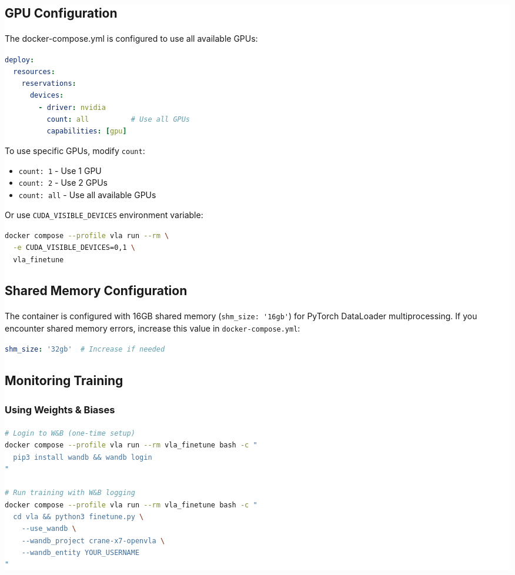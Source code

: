 ## GPU Configuration

The docker-compose.yml is configured to use all available GPUs:

```yaml
deploy:
  resources:
    reservations:
      devices:
        - driver: nvidia
          count: all          # Use all GPUs
          capabilities: [gpu]
```

To use specific GPUs, modify `count`:
- `count: 1` - Use 1 GPU
- `count: 2` - Use 2 GPUs
- `count: all` - Use all available GPUs

Or use `CUDA_VISIBLE_DEVICES` environment variable:

```bash
docker compose --profile vla run --rm \
  -e CUDA_VISIBLE_DEVICES=0,1 \
  vla_finetune
```

## Shared Memory Configuration

The container is configured with 16GB shared memory (`shm_size: '16gb'`) for PyTorch DataLoader multiprocessing. If you encounter shared memory errors, increase this value in `docker-compose.yml`:

```yaml
shm_size: '32gb'  # Increase if needed
```

## Monitoring Training

### Using Weights & Biases

```bash
# Login to W&B (one-time setup)
docker compose --profile vla run --rm vla_finetune bash -c "
  pip3 install wandb && wandb login
"

# Run training with W&B logging
docker compose --profile vla run --rm vla_finetune bash -c "
  cd vla && python3 finetune.py \
    --use_wandb \
    --wandb_project crane-x7-openvla \
    --wandb_entity YOUR_USERNAME
"
```
